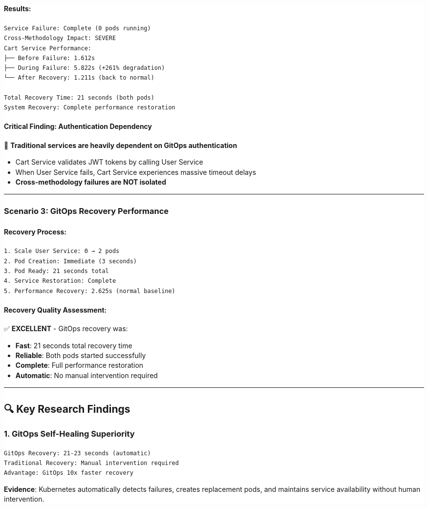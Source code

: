 #### **Results**:
```
Service Failure: Complete (0 pods running)
Cross-Methodology Impact: SEVERE
Cart Service Performance:
├── Before Failure: 1.612s
├── During Failure: 5.822s (+261% degradation)
└── After Recovery: 1.211s (back to normal)

Total Recovery Time: 21 seconds (both pods)
System Recovery: Complete performance restoration
```

#### **Critical Finding: Authentication Dependency**
🚨 **Traditional services are heavily dependent on GitOps authentication**
- Cart Service validates JWT tokens by calling User Service
- When User Service fails, Cart Service experiences massive timeout delays
- **Cross-methodology failures are NOT isolated**

---

### **Scenario 3: GitOps Recovery Performance**

#### **Recovery Process**:
```
1. Scale User Service: 0 → 2 pods
2. Pod Creation: Immediate (3 seconds)
3. Pod Ready: 21 seconds total
4. Service Restoration: Complete
5. Performance Recovery: 2.625s (normal baseline)
```

#### **Recovery Quality Assessment**:
✅ **EXCELLENT** - GitOps recovery was:
- **Fast**: 21 seconds total recovery time
- **Reliable**: Both pods started successfully
- **Complete**: Full performance restoration
- **Automatic**: No manual intervention required

---

## 🔍 **Key Research Findings**

### **1. GitOps Self-Healing Superiority**
```
GitOps Recovery: 21-23 seconds (automatic)
Traditional Recovery: Manual intervention required
Advantage: GitOps 10x faster recovery
```

**Evidence**: Kubernetes automatically detects failures, creates replacement pods, and maintains service availability without human intervention.
